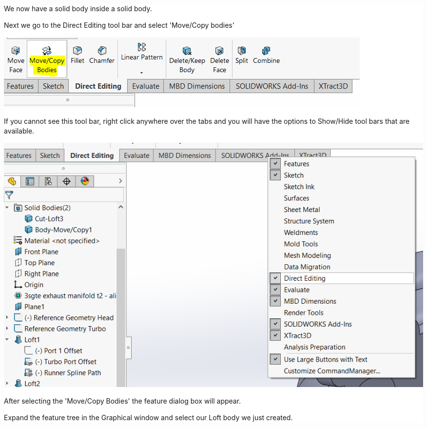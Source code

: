 We now have a solid body inside a solid body.

Next we go to the Direct Editing tool bar and select 'Move/Copy bodies'

![Untitled](L10%20-%20Turbo%20Headers%20from%203d%20Scan%2075a8f2672673464cbaf53bca0fba3354/Untitled%2088.png)

If you cannot see this tool bar, right click anywhere over the tabs and you will have the options to Show/Hide tool bars that are available.

![Untitled](L10%20-%20Turbo%20Headers%20from%203d%20Scan%2075a8f2672673464cbaf53bca0fba3354/Untitled%2089.png)

After selecting the 'Move/Copy Bodies' the feature dialog box will appear.

Expand the feature tree in the Graphical window and select our Loft body we just created.
